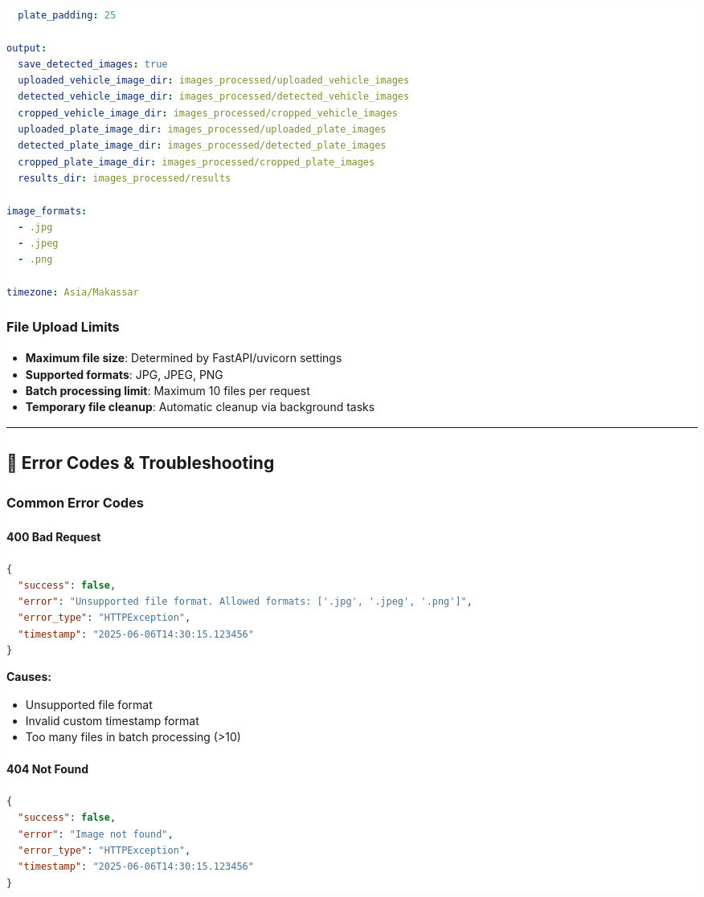 ```yaml
  plate_padding: 25

output:
  save_detected_images: true
  uploaded_vehicle_image_dir: images_processed/uploaded_vehicle_images
  detected_vehicle_image_dir: images_processed/detected_vehicle_images
  cropped_vehicle_image_dir: images_processed/cropped_vehicle_images
  uploaded_plate_image_dir: images_processed/uploaded_plate_images
  detected_plate_image_dir: images_processed/detected_plate_images
  cropped_plate_image_dir: images_processed/cropped_plate_images
  results_dir: images_processed/results

image_formats:
  - .jpg
  - .jpeg
  - .png

timezone: Asia/Makassar
```

### File Upload Limits

- **Maximum file size**: Determined by FastAPI/uvicorn settings
- **Supported formats**: JPG, JPEG, PNG
- **Batch processing limit**: Maximum 10 files per request
- **Temporary file cleanup**: Automatic cleanup via background tasks

---

## 🚨 Error Codes & Troubleshooting

### Common Error Codes

#### 400 Bad Request
```json
{
  "success": false,
  "error": "Unsupported file format. Allowed formats: ['.jpg', '.jpeg', '.png']",
  "error_type": "HTTPException",
  "timestamp": "2025-06-06T14:30:15.123456"
}
```

**Causes:**
- Unsupported file format
- Invalid custom timestamp format
- Too many files in batch processing (>10)

#### 404 Not Found
```json
{
  "success": false,
  "error": "Image not found",
  "error_type": "HTTPException",
  "timestamp": "2025-06-06T14:30:15.123456"
}
```
